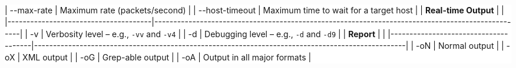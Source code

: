 | --max-rate <number>                  | Maximum rate (packets/second)                                                                    |
| --host-timeout                       | Maximum time to wait for a target host                                                           |
| **Real-time Output**                 |                                                                                                  |
|--------------------------------------|--------------------------------------------------------------------------------------------------|
| -v                                   | Verbosity level – e.g., `-vv` and `-v4`                                                          |
| -d                                   | Debugging level – e.g., `-d` and `-d9`                                                           |
| **Report**                           |                                                                                                  |
|--------------------------------------|--------------------------------------------------------------------------------------------------|
| -oN <filename>                       | Normal output                                                                                    |
| -oX <filename>                       | XML output                                                                                       |
| -oG <filename>                       | Grep-able output                                                                                 |
| -oA <basename>                       | Output in all major formats                                                                      |


